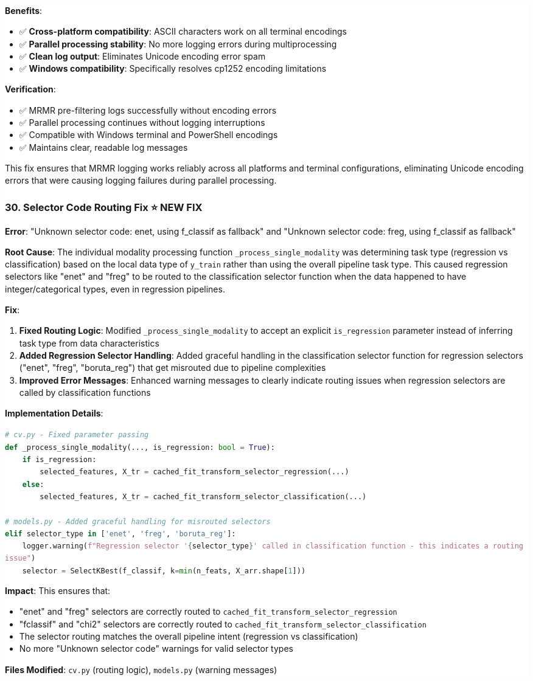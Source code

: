 **Benefits**:
- ✅ **Cross-platform compatibility**: ASCII characters work on all terminal encodings
- ✅ **Parallel processing stability**: No more logging errors during multiprocessing
- ✅ **Clean log output**: Eliminates Unicode encoding error spam
- ✅ **Windows compatibility**: Specifically resolves cp1252 encoding limitations

**Verification**: 
- ✅ MRMR pre-filtering logs successfully without encoding errors
- ✅ Parallel processing continues without logging interruptions
- ✅ Compatible with Windows terminal and PowerShell encodings
- ✅ Maintains clear, readable log messages

This fix ensures that MRMR logging works reliably across all platforms and terminal configurations, eliminating Unicode encoding errors that were causing logging failures during parallel processing.

### 30. Selector Code Routing Fix ⭐ NEW FIX
**Error**: "Unknown selector code: enet, using f_classif as fallback" and "Unknown selector code: freg, using f_classif as fallback"

**Root Cause**: The individual modality processing function `_process_single_modality` was determining task type (regression vs classification) based on the local data type of `y_train` rather than using the overall pipeline task type. This caused regression selectors like "enet" and "freg" to be routed to the classification selector function when the data happened to have integer/categorical types, even in regression pipelines.

**Fix**: 
1. **Fixed Routing Logic**: Modified `_process_single_modality` to accept an explicit `is_regression` parameter instead of inferring task type from data characteristics
2. **Added Regression Selector Handling**: Added graceful handling in the classification selector function for regression selectors ("enet", "freg", "boruta_reg") that get misrouted due to pipeline complexities
3. **Improved Error Messages**: Enhanced warning messages to clearly indicate routing issues when regression selectors are called by classification functions

**Implementation Details**:
```python
# cv.py - Fixed parameter passing
def _process_single_modality(..., is_regression: bool = True):
    if is_regression:
        selected_features, X_tr = cached_fit_transform_selector_regression(...)
    else:
        selected_features, X_tr = cached_fit_transform_selector_classification(...)

# models.py - Added graceful handling for misrouted selectors
elif selector_type in ['enet', 'freg', 'boruta_reg']:
    logger.warning(f"Regression selector '{selector_type}' called in classification function - this indicates a routing issue")
    selector = SelectKBest(f_classif, k=min(n_feats, X_arr.shape[1]))
```

**Impact**: This ensures that:
- "enet" and "freg" selectors are correctly routed to `cached_fit_transform_selector_regression` 
- "fclassif" and "chi2" selectors are correctly routed to `cached_fit_transform_selector_classification`
- The selector routing matches the overall pipeline intent (regression vs classification)
- No more "Unknown selector code" warnings for valid selector types

**Files Modified**: `cv.py` (routing logic), `models.py` (warning messages)
